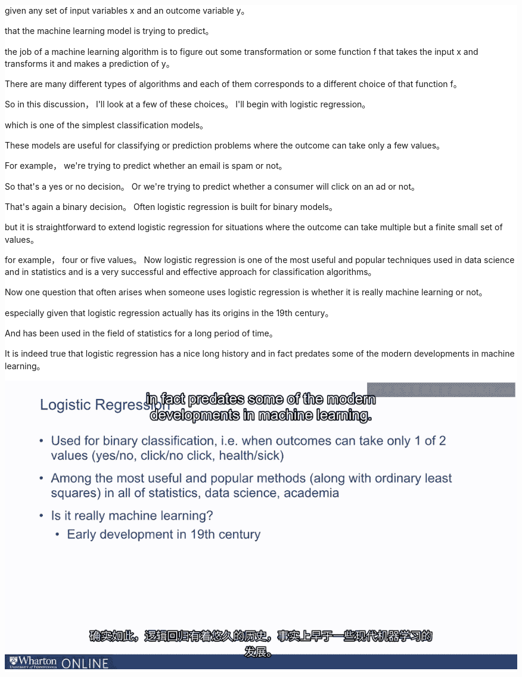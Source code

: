  given any set of input variables x and an outcome variable y。

 that the machine learning model is trying to predict。

 the job of a machine learning algorithm is to figure out some transformation or some function f that takes the input x and transforms it and makes a prediction of y。

 There are many different types of algorithms and each of them corresponds to a different choice of that function f。

 So in this discussion， I'll look at a few of these choices。 I'll begin with logistic regression。

 which is one of the simplest classification models。

 These models are useful for classifying or prediction problems where the outcome can take only a few values。

 For example， we're trying to predict whether an email is spam or not。

 So that's a yes or no decision。 Or we're trying to predict whether a consumer will click on an ad or not。

 That's again a binary decision。 Often logistic regression is built for binary models。

 but it is straightforward to extend logistic regression for situations where the outcome can take multiple but a finite small set of values。

 for example， four or five values。 Now logistic regression is one of the most useful and popular techniques used in data science and in statistics and is a very successful and effective approach for classification algorithms。

 Now one question that often arises when someone uses logistic regression is whether it is really machine learning or not。

 especially given that logistic regression actually has its origins in the 19th century。

 And has been used in the field of statistics for a long period of time。

 It is indeed true that logistic regression has a nice long history and in fact predates some of the modern developments in machine learning。



![](img/abe8409dd88ef580f00a918d2de80643_3.png)
